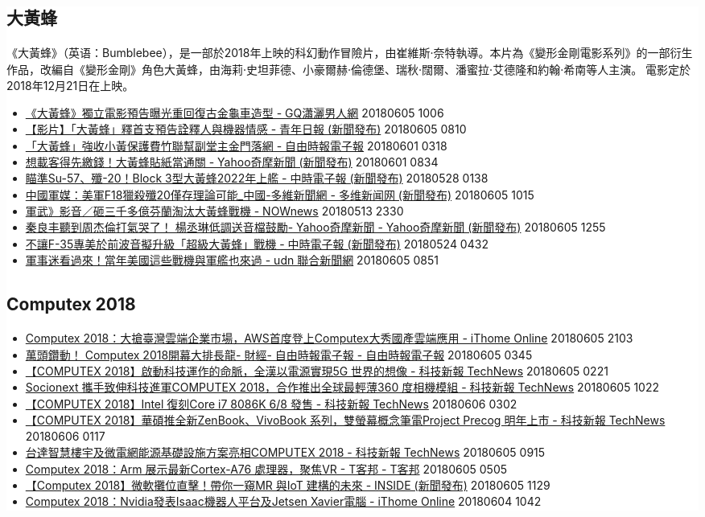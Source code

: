 ## 大黃蜂

《大黃蜂》（英语：Bumblebee），是一部於2018年上映的科幻動作冒險片，由崔維斯·奈特執導。本片為《變形金剛電影系列》的一部衍生作品，改編自《變形金剛》角色大黃蜂，由海莉·史坦菲德、小豪爾赫·倫德堡、瑞秋·闊爾、潘蜜拉·艾德隆和約翰·希南等人主演。
電影定於2018年12月21日在上映。
- [《大黃蜂》獨立電影預告曝光重回復古金龜車造型 - GQ瀟灑男人網](https://www.gq.com.tw/entertainment/movie/content-36302.html "《大黃蜂》獨立電影預告曝光重回復古金龜車造型 - GQ瀟灑男人網") 20180605 1006
- [【影片】「大黃蜂」釋首支預告詮釋人與機器情感 - 青年日報 (新聞發布)](https://www.ydn.com.tw/News/291886 "【影片】「大黃蜂」釋首支預告詮釋人與機器情感 - 青年日報 (新聞發布)") 20180605 0810
- [「大黃蜂」強收小黃保護費竹聯幫副堂主金門落網 - 自由時報電子報](http://news.ltn.com.tw/news/society/breakingnews/2444283 "「大黃蜂」強收小黃保護費竹聯幫副堂主金門落網 - 自由時報電子報") 20180601 0318
- [想載客得先繳錢！大黃蜂貼紙當通關 - Yahoo奇摩新聞 (新聞發布)](https://tw.news.yahoo.com/%E6%83%B3%E8%BC%89%E5%AE%A2%E5%BE%97%E5%85%88%E7%B9%B3%E9%8C%A2-%E5%A4%A7%E9%BB%83%E8%9C%82%E8%B2%BC%E7%B4%99%E7%95%B6%E9%80%9A%E9%97%9C-082511624.html "想載客得先繳錢！大黃蜂貼紙當通關 - Yahoo奇摩新聞 (新聞發布)") 20180601 0834
- [瞄準Su-57、殲-20！Block 3型大黃蜂2022年上艦 - 中時電子報 (新聞發布)](http://www.chinatimes.com/realtimenews/20180527002187-260417 "瞄準Su-57、殲-20！Block 3型大黃蜂2022年上艦 - 中時電子報 (新聞發布)") 20180528 0138
- [中國軍媒：美軍F18獵殺殲20僅存理論可能_中國-多維新聞網 - 多维新闻网 (新聞發布)](http://news.dwnews.com/china/big5/news/2018-06-05/60062527.html "中國軍媒：美軍F18獵殺殲20僅存理論可能_中國-多維新聞網 - 多维新闻网 (新聞發布)") 20180605 1015
- [軍武》影音／砸三千多億芬蘭淘汰大黃蜂戰機 - NOWnews](https://www.nownews.com/news/20180514/2753305 "軍武》影音／砸三千多億芬蘭淘汰大黃蜂戰機 - NOWnews") 20180513 2330
- [秦良丰聽到周杰倫打氣哭了！ 楊丞琳低調送音檔鼓勵- Yahoo奇摩新聞 - Yahoo奇摩新聞 (新聞發布)](https://tw.news.yahoo.com/%E7%A7%A6%E8%89%AF%E4%B8%B0%E8%81%BD%E5%88%B0%E5%91%A8%E6%9D%B0%E5%80%AB%E6%89%93%E6%B0%A3%E5%93%AD%E4%BA%86-%E6%A5%8A%E4%B8%9E%E7%90%B3%E4%BD%8E%E8%AA%BF%E9%80%81%E9%9F%B3%E6%AA%94%E9%BC%93%E5%8B%B5-124054705.html "秦良丰聽到周杰倫打氣哭了！ 楊丞琳低調送音檔鼓勵- Yahoo奇摩新聞 - Yahoo奇摩新聞 (新聞發布)") 20180605 1255
- [不讓F-35專美於前波音擬升級「超級大黃蜂」戰機 - 中時電子報 (新聞發布)](http://www.chinatimes.com/realtimenews/20180524001854-260417 "不讓F-35專美於前波音擬升級「超級大黃蜂」戰機 - 中時電子報 (新聞發布)") 20180524 0432
- [軍事迷看過來！當年美國這些戰機與軍艦也來過 - udn 聯合新聞網](https://www.udn.com/news/story/10930/3181386 "軍事迷看過來！當年美國這些戰機與軍艦也來過 - udn 聯合新聞網") 20180605 0851

## Computex 2018


- [Computex 2018：大搶臺灣雲端企業市場，AWS首度登上Computex大秀國產雲端應用 - iThome Online](https://www.ithome.com.tw/news/123661 "Computex 2018：大搶臺灣雲端企業市場，AWS首度登上Computex大秀國產雲端應用 - iThome Online") 20180605 2103
- [萬頭鑽動！ Computex 2018開幕大排長龍- 財經- 自由時報電子報 - 自由時報電子報](http://news.ltn.com.tw/news/business/breakingnews/2448061 "萬頭鑽動！ Computex 2018開幕大排長龍- 財經- 自由時報電子報 - 自由時報電子報") 20180605 0345
- [【COMPUTEX 2018】啟動科技運作的命脈，全漢以電源實現5G 世界的想像 - 科技新報 TechNews](http://technews.tw/2018/06/05/computex-2018-fsp-power-supply-make-5g-come-true/ "【COMPUTEX 2018】啟動科技運作的命脈，全漢以電源實現5G 世界的想像 - 科技新報 TechNews") 20180605 0221
- [Socionext 攜手致伸科技進軍COMPUTEX 2018，合作推出全球最輕薄360 度相機模組 - 科技新報 TechNews](https://technews.tw/2018/06/05/socionext-computex-2018-socionext-milbeaut-360-degree-camera/ "Socionext 攜手致伸科技進軍COMPUTEX 2018，合作推出全球最輕薄360 度相機模組 - 科技新報 TechNews") 20180605 1022
- [【COMPUTEX 2018】Intel 復刻Core i7 8086K 6/8 發售 - 科技新報 TechNews](https://technews.tw/2018/06/06/core-i7-8086k-release-date-june-8/ "【COMPUTEX 2018】Intel 復刻Core i7 8086K 6/8 發售 - 科技新報 TechNews") 20180606 0302
- [【COMPUTEX 2018】華碩推全新ZenBook、VivoBook 系列，雙螢幕概念筆電Project Precog 明年上市 - 科技新報 TechNews](http://ccc.technews.tw/2018/06/05/asus-launches-new-vivowatch-bp-vivobook-zenbook-project-precog-in-computex-2018/ "【COMPUTEX 2018】華碩推全新ZenBook、VivoBook 系列，雙螢幕概念筆電Project Precog 明年上市 - 科技新報 TechNews") 20180606 0117
- [台達智慧樓宇及微電網能源基礎設施方案亮相COMPUTEX 2018 - 科技新報 TechNews](https://technews.tw/2018/06/05/delta-computex/ "台達智慧樓宇及微電網能源基礎設施方案亮相COMPUTEX 2018 - 科技新報 TechNews") 20180605 0915
- [Computex 2018：Arm 展示最新Cortex-A76 處理器，聚焦VR - T客邦 - T客邦](https://www.techbang.com/posts/58815-computex-2018arm-displays-the-latest-cortex-a76-processor-focusing-on-windwos-pen-vr-artificial-intelligence "Computex 2018：Arm 展示最新Cortex-A76 處理器，聚焦VR - T客邦 - T客邦") 20180605 0505
- [【Computex 2018】微軟攤位直擊！帶你一窺MR 與IoT 建構的未來 - INSIDE (新聞發布)](https://www.inside.com.tw/2018/06/05/computex-2018-microsoft "【Computex 2018】微軟攤位直擊！帶你一窺MR 與IoT 建構的未來 - INSIDE (新聞發布)") 20180605 1129
- [Computex 2018：Nvidia發表Isaac機器人平台及Jetsen Xavier電腦 - iThome Online](https://www.ithome.com.tw/news/123623 "Computex 2018：Nvidia發表Isaac機器人平台及Jetsen Xavier電腦 - iThome Online") 20180604 1042

